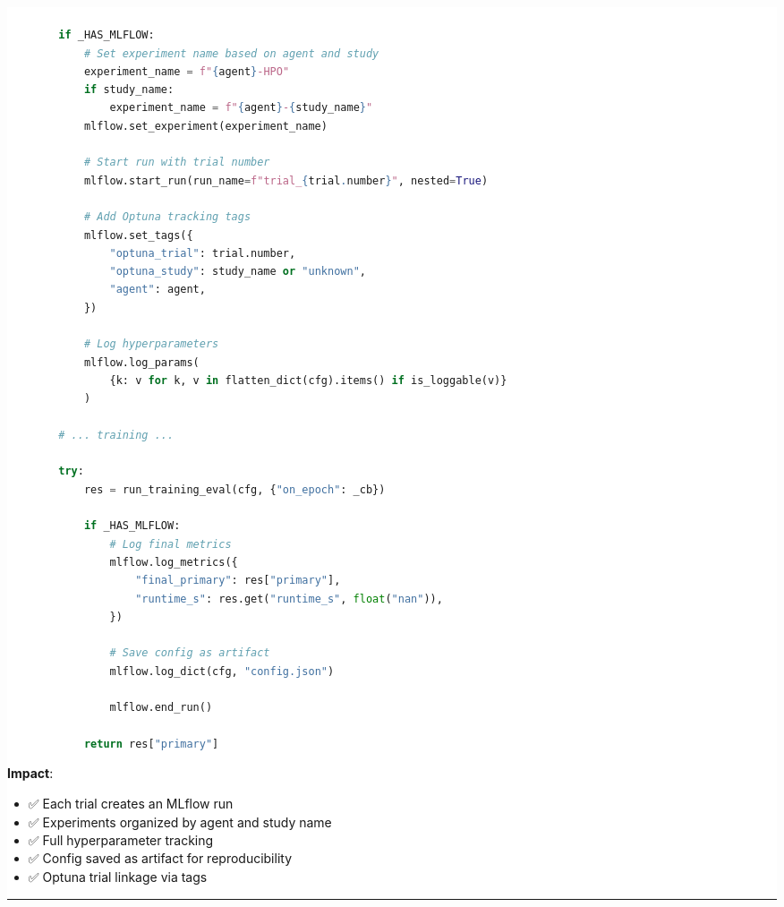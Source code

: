 ```python

        if _HAS_MLFLOW:
            # Set experiment name based on agent and study
            experiment_name = f"{agent}-HPO"
            if study_name:
                experiment_name = f"{agent}-{study_name}"
            mlflow.set_experiment(experiment_name)

            # Start run with trial number
            mlflow.start_run(run_name=f"trial_{trial.number}", nested=True)

            # Add Optuna tracking tags
            mlflow.set_tags({
                "optuna_trial": trial.number,
                "optuna_study": study_name or "unknown",
                "agent": agent,
            })

            # Log hyperparameters
            mlflow.log_params(
                {k: v for k, v in flatten_dict(cfg).items() if is_loggable(v)}
            )

        # ... training ...

        try:
            res = run_training_eval(cfg, {"on_epoch": _cb})

            if _HAS_MLFLOW:
                # Log final metrics
                mlflow.log_metrics({
                    "final_primary": res["primary"],
                    "runtime_s": res.get("runtime_s", float("nan")),
                })

                # Save config as artifact
                mlflow.log_dict(cfg, "config.json")

                mlflow.end_run()

            return res["primary"]
```

**Impact**:
- ✅ Each trial creates an MLflow run
- ✅ Experiments organized by agent and study name
- ✅ Full hyperparameter tracking
- ✅ Config saved as artifact for reproducibility
- ✅ Optuna trial linkage via tags

---
